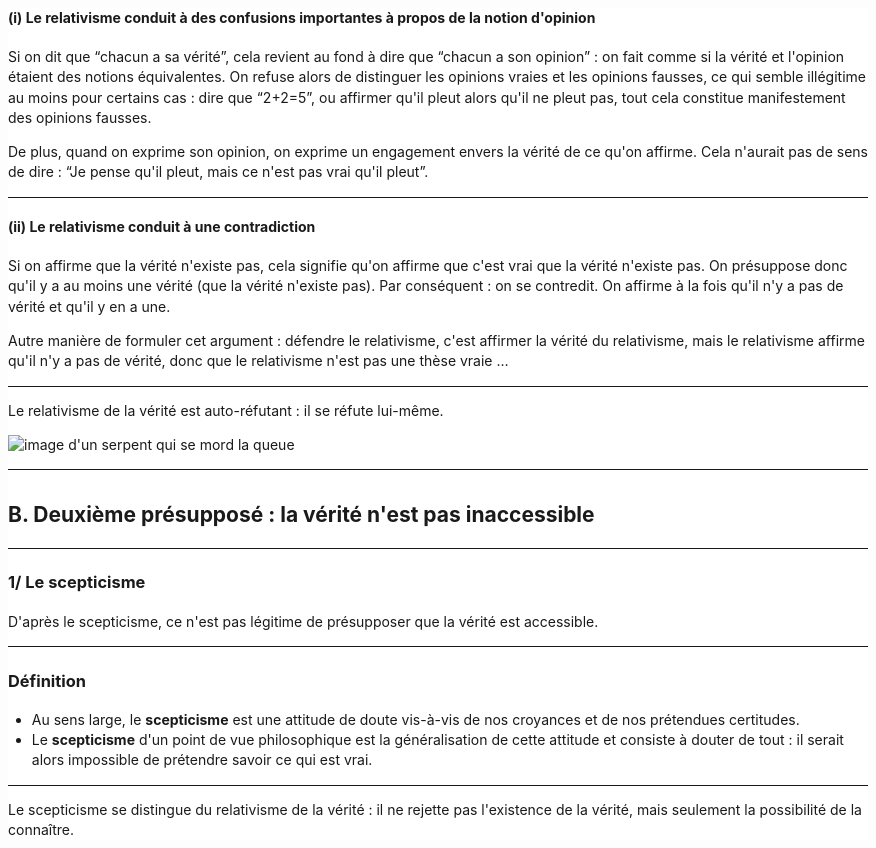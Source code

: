#### (i) Le relativisme conduit à des confusions importantes à propos de la notion d'opinion

Si on dit que “chacun a sa vérité”, cela revient au fond à dire que “chacun a son opinion” : on fait comme si la vérité et l'opinion étaient des notions équivalentes. On refuse alors de distinguer les opinions vraies et les opinions fausses, ce qui semble illégitime au moins pour certains cas : dire que “2+2=5”, ou affirmer qu'il pleut alors qu'il ne pleut pas, tout cela constitue manifestement des opinions fausses. 

De plus, quand on exprime son opinion, on exprime un engagement envers la vérité de ce qu'on affirme. Cela n'aurait pas de sens de dire : “Je pense qu'il pleut, mais ce n'est pas vrai qu'il pleut”. 

---

#### (ii) Le relativisme conduit à une contradiction

Si on affirme que la vérité n'existe pas, cela signifie qu'on affirme que c'est vrai que la vérité n'existe pas. On présuppose donc qu'il y a au moins une vérité (que la vérité n'existe pas). Par conséquent : on se contredit. On affirme à la fois qu'il n'y a pas de vérité et qu'il y en a une.

Autre manière de formuler cet argument : défendre le relativisme, c'est affirmer la vérité du relativisme, mais le relativisme affirme qu'il n'y a pas de vérité, donc que le relativisme n'est pas une thèse vraie … 

---


Le relativisme de la vérité est auto-réfutant : il se réfute lui-même.

![image d'un serpent qui se mord la queue](https://i.ibb.co/M7S9bPM/Ouroboros-simple.jpg)

---

## B. Deuxième présupposé : la vérité n'est pas inaccessible
---

### 1/ Le scepticisme

D'après le scepticisme, ce n'est
pas légitime de présupposer
que la vérité est accessible.

---


### Définition

- Au sens large, le **scepticisme** est une attitude de doute vis-à-vis de nos croyances et de nos prétendues certitudes.
- Le **scepticisme** d'un point de vue philosophique est la généralisation de cette attitude et consiste à douter de tout : il serait alors impossible de prétendre savoir ce qui est vrai.

---
Le scepticisme se distingue du relativisme de la vérité : il ne rejette pas l'existence de la vérité, mais seulement la possibilité de la connaître. 
